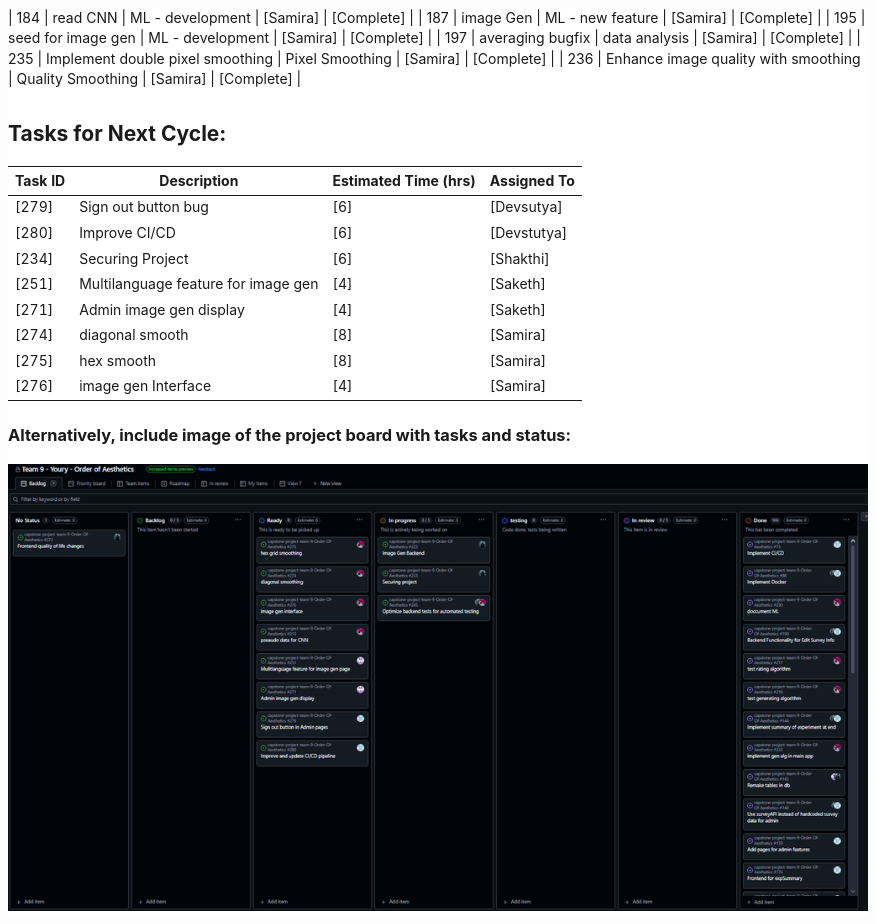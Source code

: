 | 184     | read CNN                                                                               | ML - development                                                                                                                                            | [Samira]    | [Complete]    |
| 187     | image Gen                                                                              | ML - new feature                                                                                                                                            | [Samira]    | [Complete]    |
| 195     | seed for image gen                                                                     | ML - development                                                                                                                                            | [Samira]    | [Complete]    |
| 197     | averaging bugfix                                                                       | data analysis                                                                                                                                               | [Samira]    | [Complete]    |
| 235     | Implement double pixel smoothing | Pixel Smoothing | [Samira] | [Complete] |
| 236     | Enhance image quality with smoothing | Quality Smoothing | [Samira] | [Complete] |

## Tasks for Next Cycle:

| Task ID | Description                                                | Estimated Time (hrs) | Assigned To |
| ------- | ---------------------------------------------------------- | -------------------- | ----------- |
| [279]   | Sign out button bug | [6]                  | [Devsutya]  |
| [280]    | Improve CI/CD| [6]  | [Devstutya] |
| [234]   | Securing Project                                           | [6]                  | [Shakthi]   |
| [251]   | Multilanguage feature for image gen                        | [4]                  | [Saketh]    |
| [271]   | Admin image gen display                                    | [4]                  | [Saketh]    |
| [274]   | diagonal smooth                                       | [8]                  | [Samira]    |
| [275]   | hex smooth                                       | [8]                  | [Samira]    |
| [276]   | image gen Interface                                               | [4]                  | [Samira]    |

### Alternatively, include image of the project board with tasks and status:

![alt text](KanbanWeek11.png "Title")
